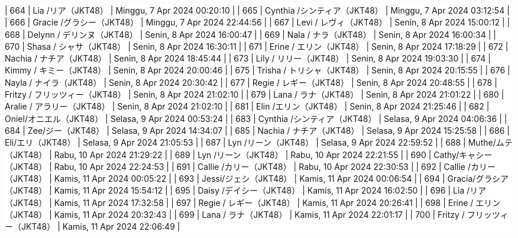 | 664 | Lia /リア（JKT48） | Minggu, 7 Apr 2024 00:20:10 |
| 665 | Cynthia /シンティア（JKT48） | Minggu, 7 Apr 2024 03:12:54 |
| 666 | Gracie /グラシー（JKT48） | Minggu, 7 Apr 2024 22:44:56 |
| 667 | Levi / レヴィ（JKT48） | Senin, 8 Apr 2024 15:00:12 |
| 668 | Delynn / デリンヌ（JKT48） | Senin, 8 Apr 2024 16:00:47 |
| 669 | Nala / ナラ（JKT48） | Senin, 8 Apr 2024 16:00:34 |
| 670 | Shasa / シャサ（JKT48） | Senin, 8 Apr 2024 16:30:11 |
| 671 | Erine / エリン（JKT48） | Senin, 8 Apr 2024 17:18:29 |
| 672 | Nachia / ナチア（JKT48） | Senin, 8 Apr 2024 18:45:44 |
| 673 | Lily / リリー（JKT48） | Senin, 8 Apr 2024 19:03:30 |
| 674 | Kimmy / キミー（JKT48） | Senin, 8 Apr 2024 20:00:46 |
| 675 | Trisha / トリシャ（JKT48） | Senin, 8 Apr 2024 20:15:55 |
| 676 | Nayla / ナイラ（JKT48） | Senin, 8 Apr 2024 20:30:42 |
| 677 | Regie / レギー（JKT48） | Senin, 8 Apr 2024 20:48:55 |
| 678 | Fritzy / フリッツィー（JKT48） | Senin, 8 Apr 2024 21:02:10 |
| 679 | Lana / ラナ（JKT48） | Senin, 8 Apr 2024 21:01:22 |
| 680 | Aralie / アラリー（JKT48） | Senin, 8 Apr 2024 21:02:10 |
| 681 | Elin /エリン（JKT48） | Senin, 8 Apr 2024 21:25:46 |
| 682 | Oniel/オニエル（JKT48） | Selasa, 9 Apr 2024 00:53:24 |
| 683 | Cynthia /シンティア（JKT48） | Selasa, 9 Apr 2024 04:06:36 |
| 684 | Zee/ジー（JKT48） | Selasa, 9 Apr 2024 14:34:07 |
| 685 | Nachia / ナチア（JKT48） | Selasa, 9 Apr 2024 15:25:58 |
| 686 | Eli/エリ（JKT48） | Selasa, 9 Apr 2024 21:05:53 |
| 687 | Lyn /リーン（JKT48） | Selasa, 9 Apr 2024 22:59:52 |
| 688 | Muthe/ムテ（JKT48） | Rabu, 10 Apr 2024 21:29:22 |
| 689 | Lyn /リーン（JKT48） | Rabu, 10 Apr 2024 22:21:55 |
| 690 | Cathy/キャシー（JKT48） | Rabu, 10 Apr 2024 22:24:53 |
| 691 | Callie /カリー（JKT48） | Rabu, 10 Apr 2024 22:30:53 |
| 692 | Callie /カリー（JKT48） | Kamis, 11 Apr 2024 00:05:22 |
| 693 | Jessi/ジェシ（JKT48） | Kamis, 11 Apr 2024 00:06:54 |
| 694 | Gracia/グラシア（JKT48） | Kamis, 11 Apr 2024 15:54:12 |
| 695 | Daisy /デイシー（JKT48） | Kamis, 11 Apr 2024 16:02:50 |
| 696 | Lia /リア（JKT48） | Kamis, 11 Apr 2024 17:32:58 |
| 697 | Regie / レギー（JKT48） | Kamis, 11 Apr 2024 20:26:41 |
| 698 | Erine / エリン（JKT48） | Kamis, 11 Apr 2024 20:32:43 |
| 699 | Lana / ラナ（JKT48） | Kamis, 11 Apr 2024 22:01:17 |
| 700 | Fritzy / フリッツィー（JKT48） | Kamis, 11 Apr 2024 22:06:49 |